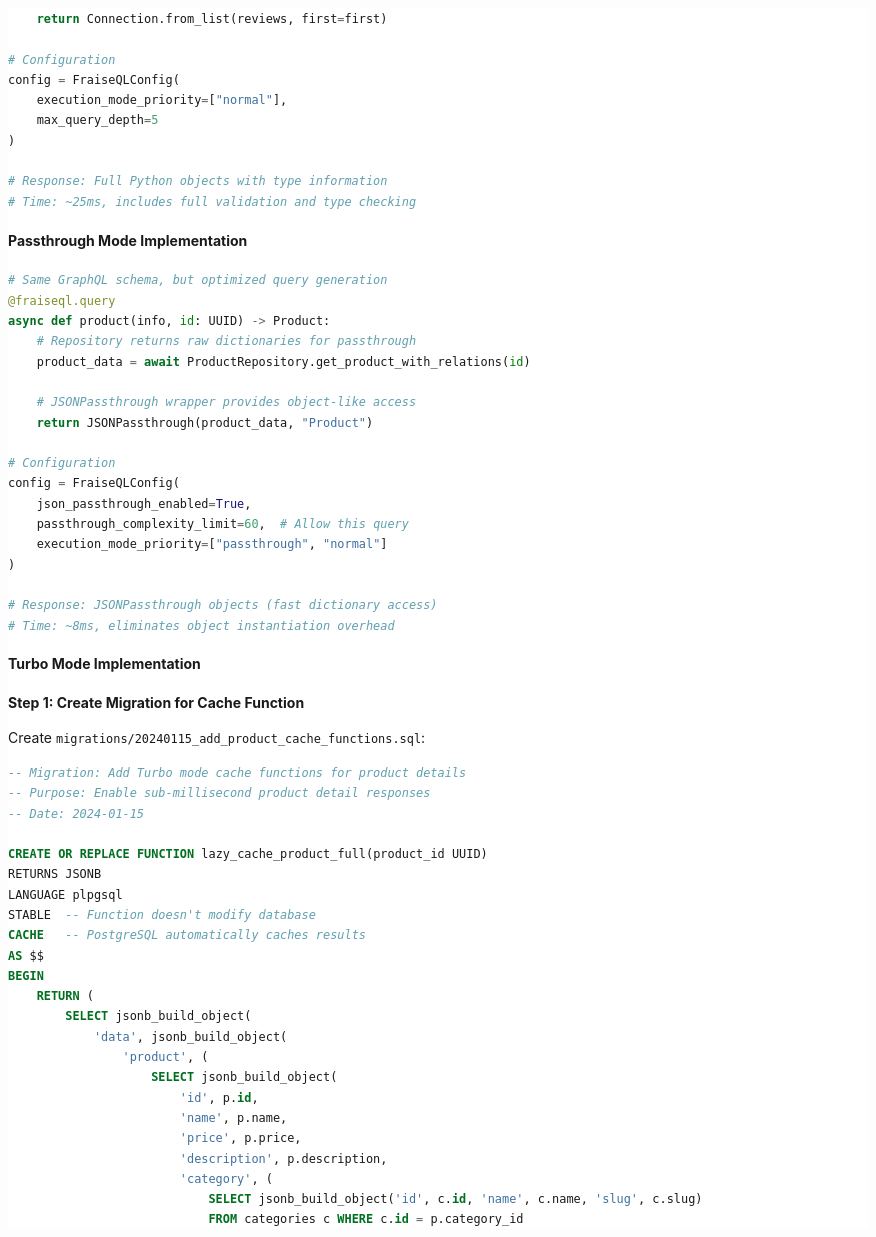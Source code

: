 ```python
    return Connection.from_list(reviews, first=first)

# Configuration
config = FraiseQLConfig(
    execution_mode_priority=["normal"],
    max_query_depth=5
)

# Response: Full Python objects with type information
# Time: ~25ms, includes full validation and type checking
```

#### Passthrough Mode Implementation

```python
# Same GraphQL schema, but optimized query generation
@fraiseql.query
async def product(info, id: UUID) -> Product:
    # Repository returns raw dictionaries for passthrough
    product_data = await ProductRepository.get_product_with_relations(id)
    
    # JSONPassthrough wrapper provides object-like access
    return JSONPassthrough(product_data, "Product")

# Configuration
config = FraiseQLConfig(
    json_passthrough_enabled=True,
    passthrough_complexity_limit=60,  # Allow this query
    execution_mode_priority=["passthrough", "normal"]
)

# Response: JSONPassthrough objects (fast dictionary access)
# Time: ~8ms, eliminates object instantiation overhead
```

#### Turbo Mode Implementation

**Step 1: Create Migration for Cache Function**

Create `migrations/20240115_add_product_cache_functions.sql`:

```sql
-- Migration: Add Turbo mode cache functions for product details
-- Purpose: Enable sub-millisecond product detail responses
-- Date: 2024-01-15

CREATE OR REPLACE FUNCTION lazy_cache_product_full(product_id UUID)
RETURNS JSONB 
LANGUAGE plpgsql 
STABLE  -- Function doesn't modify database
CACHE   -- PostgreSQL automatically caches results
AS $$
BEGIN
    RETURN (
        SELECT jsonb_build_object(
            'data', jsonb_build_object(
                'product', (
                    SELECT jsonb_build_object(
                        'id', p.id,
                        'name', p.name,
                        'price', p.price,
                        'description', p.description,
                        'category', (
                            SELECT jsonb_build_object('id', c.id, 'name', c.name, 'slug', c.slug)
                            FROM categories c WHERE c.id = p.category_id
```